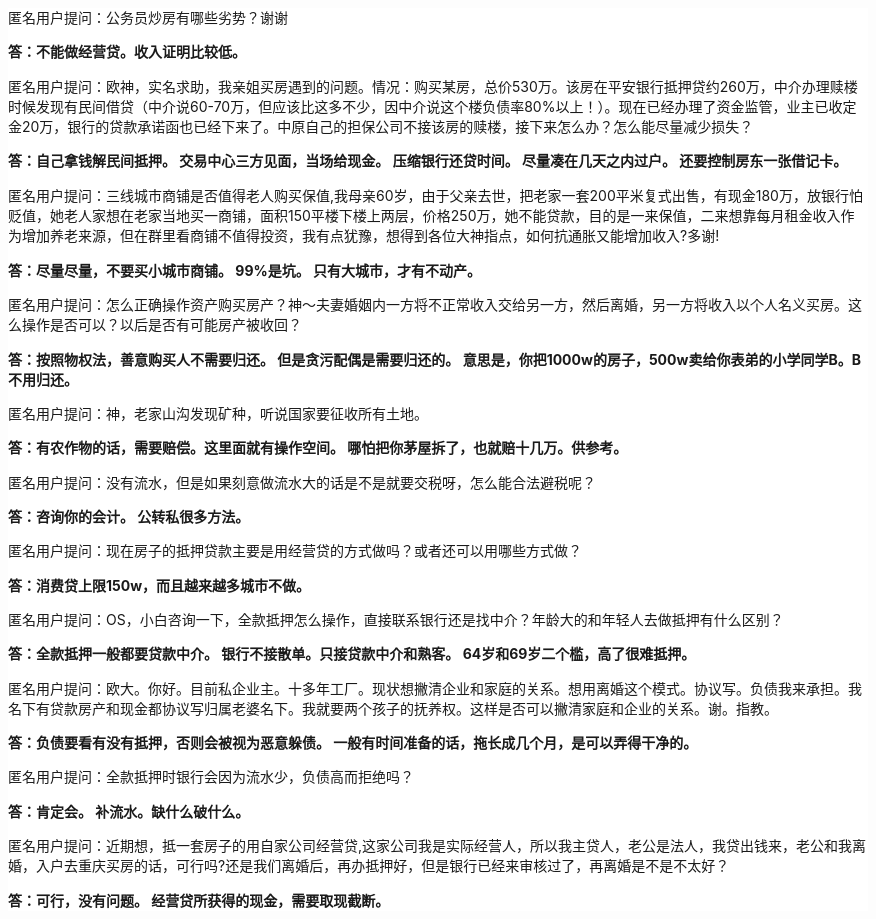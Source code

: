 匿名用户提问：公务员炒房有哪些劣势？谢谢

**答：不能做经营贷。收入证明比较低。**

匿名用户提问：欧神，实名求助，我亲姐买房遇到的问题。情况：购买某房，总价530万。该房在平安银行抵押贷约260万，中介办理赎楼时候发现有民间借贷（中介说60-70万，但应该比这多不少，因中介说这个楼负债率80%以上！）。现在已经办理了资金监管，业主已收定金20万，银行的贷款承诺函也已经下来了。中原自己的担保公司不接该房的赎楼，接下来怎么办？怎么能尽量减少损失？

**答：自己拿钱解民间抵押。
交易中心三方见面，当场给现金。
压缩银行还贷时间。
尽量凑在几天之内过户。
还要控制房东一张借记卡。**

匿名用户提问：三线城市商铺是否值得老人购买保值,我母亲60岁，由于父亲去世，把老家一套200平米复式出售，有现金180万，放银行怕贬值，她老人家想在老家当地买一商铺，面积150平楼下楼上两层，价格250万，她不能贷款，目的是一来保值，二来想靠每月租金收入作为增加养老来源，但在群里看商铺不值得投资，我有点犹豫，想得到各位大神指点，如何抗通胀又能增加收入?多谢!

**答：尽量尽量，不要买小城市商铺。
99%是坑。
只有大城市，才有不动产。**

匿名用户提问：怎么正确操作资产购买房产？神～夫妻婚姻内一方将不正常收入交给另一方，然后离婚，另一方将收入以个人名义买房。这么操作是否可以？以后是否有可能房产被收回？

**答：按照物权法，善意购买人不需要归还。
但是贪污配偶是需要归还的。
意思是，你把1000w的房子，500w卖给你表弟的小学同学B。B不用归还。**

匿名用户提问：神，老家山沟发现矿种，听说国家要征收所有土地。

**答：有农作物的话，需要赔偿。这里面就有操作空间。
哪怕把你茅屋拆了，也就赔十几万。供参考。**

匿名用户提问：没有流水，但是如果刻意做流水大的话是不是就要交税呀，怎么能合法避税呢？

**答：咨询你的会计。
公转私很多方法。**

匿名用户提问：现在房子的抵押贷款主要是用经营贷的方式做吗？或者还可以用哪些方式做？

**答：消费贷上限150w，而且越来越多城市不做。**

匿名用户提问：OS，小白咨询一下，全款抵押怎么操作，直接联系银行还是找中介？年龄大的和年轻人去做抵押有什么区别？

**答：全款抵押一般都要贷款中介。
银行不接散单。只接贷款中介和熟客。
64岁和69岁二个槛，高了很难抵押。**

匿名用户提问：欧大。你好。目前私企业主。十多年工厂。现状想撇清企业和家庭的关系。想用离婚这个模式。协议写。负债我来承担。我名下有贷款房产和现金都协议写归属老婆名下。我就要两个孩子的抚养权。这样是否可以撇清家庭和企业的关系。谢。指教。

**答：负债要看有没有抵押，否则会被视为恶意躲债。
一般有时间准备的话，拖长成几个月，是可以弄得干净的。**

匿名用户提问：全款抵押时银行会因为流水少，负债高而拒绝吗？

**答：肯定会。
补流水。缺什么破什么。**

匿名用户提问：近期想，抵一套房子的用自家公司经营贷,这家公司我是实际经营人，所以我主贷人，老公是法人，我贷出钱来，老公和我离婚，入户去重庆买房的话，可行吗?还是我们离婚后，再办抵押好，但是银行已经来审核过了，再离婚是不是不太好？

**答：可行，没有问题。
经营贷所获得的现金，需要取现截断。**
